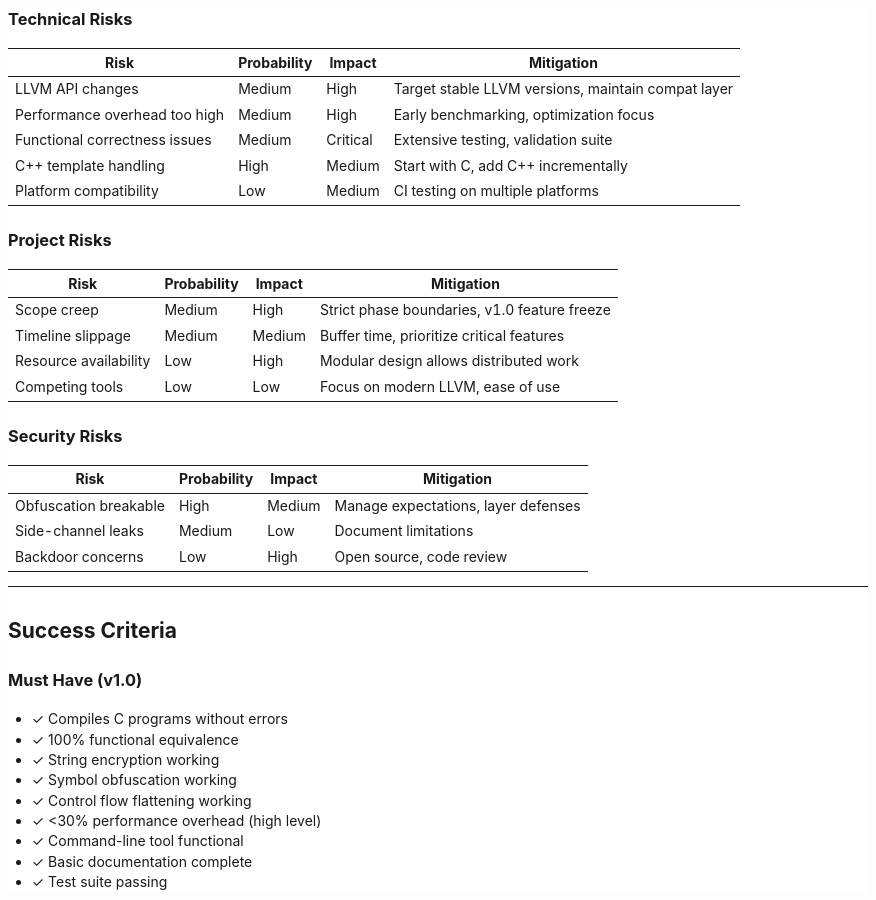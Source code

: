 ### Technical Risks

| Risk | Probability | Impact | Mitigation |
|------|-------------|--------|------------|
| LLVM API changes | Medium | High | Target stable LLVM versions, maintain compat layer |
| Performance overhead too high | Medium | High | Early benchmarking, optimization focus |
| Functional correctness issues | Medium | Critical | Extensive testing, validation suite |
| C++ template handling | High | Medium | Start with C, add C++ incrementally |
| Platform compatibility | Low | Medium | CI testing on multiple platforms |

### Project Risks

| Risk | Probability | Impact | Mitigation |
|------|-------------|--------|------------|
| Scope creep | Medium | High | Strict phase boundaries, v1.0 feature freeze |
| Timeline slippage | Medium | Medium | Buffer time, prioritize critical features |
| Resource availability | Low | High | Modular design allows distributed work |
| Competing tools | Low | Low | Focus on modern LLVM, ease of use |

### Security Risks

| Risk | Probability | Impact | Mitigation |
|------|-------------|--------|------------|
| Obfuscation breakable | High | Medium | Manage expectations, layer defenses |
| Side-channel leaks | Medium | Low | Document limitations |
| Backdoor concerns | Low | High | Open source, code review |

---

## Success Criteria

### Must Have (v1.0)

- ✓ Compiles C programs without errors
- ✓ 100% functional equivalence
- ✓ String encryption working
- ✓ Symbol obfuscation working
- ✓ Control flow flattening working
- ✓ <30% performance overhead (high level)
- ✓ Command-line tool functional
- ✓ Basic documentation complete
- ✓ Test suite passing
